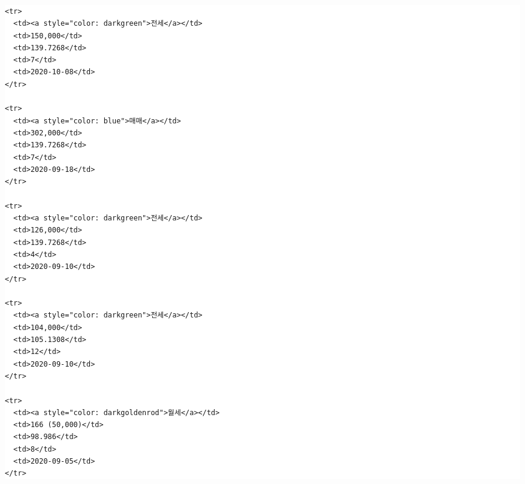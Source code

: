    <tr>
      <td><a style="color: darkgreen">전세</a></td>
      <td>150,000</td>
      <td>139.7268</td>
      <td>7</td>
      <td>2020-10-08</td>
    </tr>
      
    <tr>
      <td><a style="color: blue">매매</a></td>
      <td>302,000</td>
      <td>139.7268</td>
      <td>7</td>
      <td>2020-09-18</td>
    </tr>
      
    <tr>
      <td><a style="color: darkgreen">전세</a></td>
      <td>126,000</td>
      <td>139.7268</td>
      <td>4</td>
      <td>2020-09-10</td>
    </tr>
      
    <tr>
      <td><a style="color: darkgreen">전세</a></td>
      <td>104,000</td>
      <td>105.1308</td>
      <td>12</td>
      <td>2020-09-10</td>
    </tr>
      
    <tr>
      <td><a style="color: darkgoldenrod">월세</a></td>
      <td>166 (50,000)</td>
      <td>98.986</td>
      <td>8</td>
      <td>2020-09-05</td>
    </tr>
      
</table>
</font>

